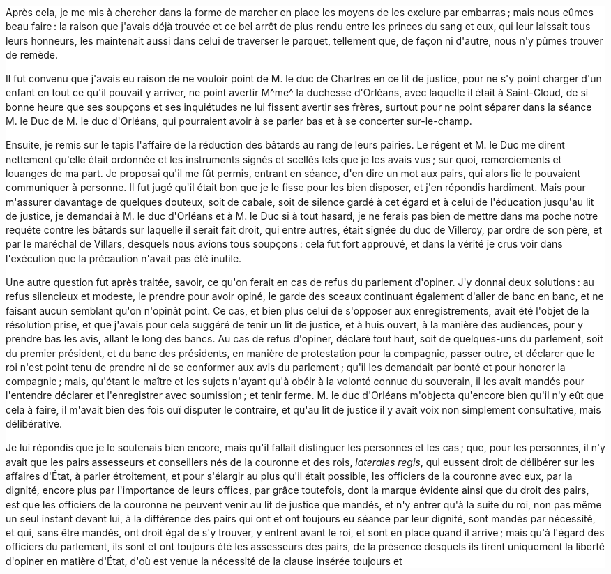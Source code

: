 Après cela, je me mis à chercher dans la forme de marcher en place les moyens
de les exclure par embarras ; mais nous eûmes beau faire : la raison que
j'avais déjà trouvée et ce bel arrêt de plus rendu entre les princes du sang
et eux, qui leur laissait tous leurs honneurs, les maintenait aussi dans celui
de traverser le parquet, tellement que, de façon ni d'autre, nous n'y pûmes
trouver de remède.

Il fut convenu que j'avais eu raison de ne vouloir point de M. le duc de
Chartres en ce lit de justice, pour ne s'y point charger d'un enfant en tout
ce qu'il pouvait y arriver, ne point avertir M^me^ la duchesse d'Orléans, avec
laquelle il était à Saint-Cloud, de si bonne heure que ses soupçons et ses
inquiétudes ne lui fissent avertir ses frères, surtout pour ne point séparer
dans la séance M. le Duc de M. le duc d'Orléans, qui pourraient avoir à se
parler bas et à se concerter sur-le-champ.

Ensuite, je remis sur le tapis l'affaire de la réduction des bâtards au rang
de leurs pairies. Le régent et M. le Duc me dirent nettement qu'elle était
ordonnée et les instruments signés et scellés tels que je les avais vus ; sur
quoi, remerciements et louanges de ma part. Je proposai qu'il me fût permis,
entrant en séance, d'en dire un mot aux pairs, qui alors lie le pouvaient
communiquer à personne. Il fut jugé qu'il était bon que je le fisse pour les
bien disposer, et j'en répondis hardiment. Mais pour m'assurer davantage de
quelques douteux, soit de cabale, soit de silence gardé à cet égard et à celui
de l'éducation jusqu'au lit de justice, je demandai à M. le duc d'Orléans et à
M. le Duc si à tout hasard, je ne ferais pas bien de mettre dans ma poche
notre requête contre les bâtards sur laquelle il serait fait droit, qui entre
autres, était signée du duc de Villeroy, par ordre de son père, et par le
maréchal de Villars, desquels nous avions tous soupçons : cela fut fort
approuvé, et dans la vérité je crus voir dans l'exécution que la précaution
n'avait pas été inutile.

Une autre question fut après traitée, savoir, ce qu'on ferait en cas de refus
du parlement d'opiner. J'y donnai deux solutions : au refus silencieux et
modeste, le prendre pour avoir opiné, le garde des sceaux continuant également
d'aller de banc en banc, et ne faisant aucun semblant qu'on n'opinât point. Ce
cas, et bien plus celui de s'opposer aux enregistrements, avait été l'objet de
la résolution prise, et que j'avais pour cela suggéré de tenir un lit de
justice, et à huis ouvert, à la manière des audiences, pour y prendre bas les
avis, allant le long des bancs. Au cas de refus d'opiner, déclaré tout haut,
soit de quelques-uns du parlement, soit du premier président, et du banc des
présidents, en manière de protestation pour la compagnie, passer outre, et
déclarer que le roi n'est point tenu de prendre ni de se conformer aux avis du
parlement ; qu'il les demandait par bonté et pour honorer la compagnie ; mais,
qu'étant le maître et les sujets n'ayant qu'à obéir à la volonté connue du
souverain, il les avait mandés pour l'entendre déclarer et l'enregistrer avec
soumission ; et tenir ferme. M. le duc d'Orléans m'objecta qu'encore bien qu'il
n'y eût que cela à faire, il m'avait bien des fois ouï disputer le contraire,
et qu'au lit de justice il y avait voix non simplement consultative, mais
délibérative.

Je lui répondis que je le soutenais bien encore, mais qu'il fallait distinguer
les personnes et les cas ; que, pour les personnes, il n'y avait que les pairs
assesseurs et conseillers nés de la couronne et des rois, *laterales regis*,
qui eussent droit de délibérer sur les affaires d'État, à parler étroitement,
et pour s'élargir au plus qu'il était possible, les officiers de la couronne
avec eux, par la dignité, encore plus par l'importance de leurs offices, par
grâce toutefois, dont la marque évidente ainsi que du droit des pairs, est que
les officiers de la couronne ne peuvent venir au lit de justice que mandés, et
n'y entrer qu'à la suite du roi, non pas même un seul instant devant lui, à la
différence des pairs qui ont et ont toujours eu séance par leur dignité, sont
mandés par nécessité, et qui, sans être mandés, ont droit égal de s'y trouver,
y entrent avant le roi, et sont en place quand il arrive ; mais qu'à l'égard
des officiers du parlement, ils sont et ont toujours été les assesseurs des
pairs, de la présence desquels ils tirent uniquement la liberté d'opiner en
matière d'État, d'où est venue la nécessité de la clause insérée toujours et